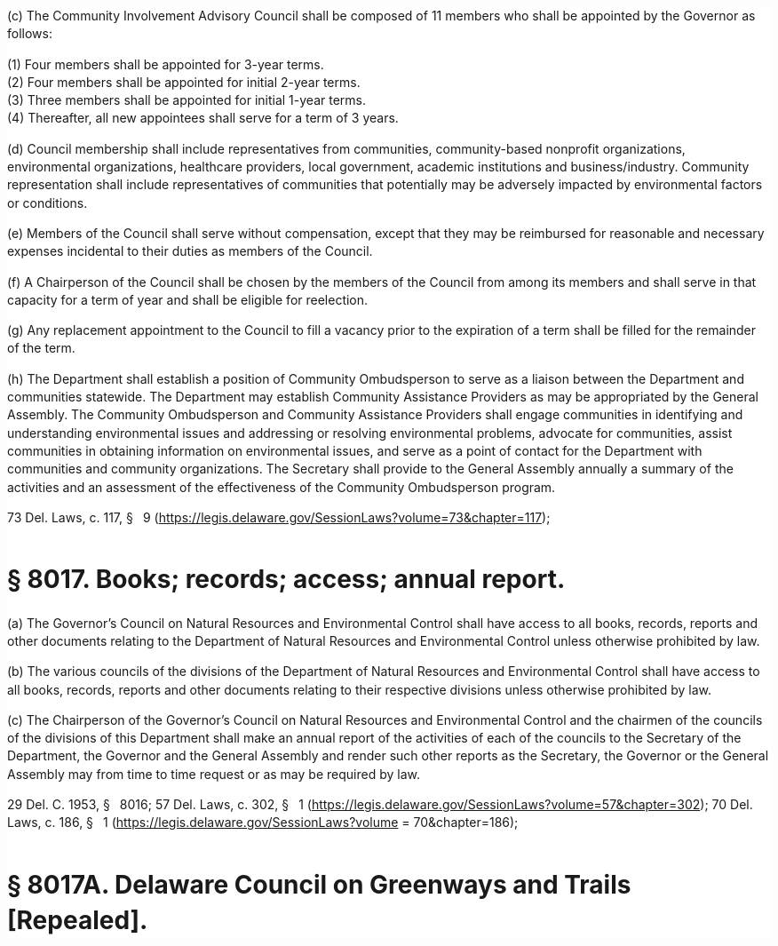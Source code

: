 (c) The Community Involvement Advisory Council shall be composed of 11 members who shall be appointed by the Governor as follows:  

(1) Four members shall be appointed for 3-year terms.   
(2) Four members shall be appointed for initial 2-year terms.   
(3) Three members shall be appointed for initial 1-year terms.   
(4) Thereafter, all new appointees shall serve for a term of 3 years.  

(d) Council membership shall include representatives from communities, community-based nonprofit organizations, environmental organizations, healthcare providers, local government, academic institutions and business/industry. Community representation shall include representatives of communities that potentially may be adversely impacted by environmental factors or conditions.  

(e) Members of the Council shall serve without compensation, except that they may be reimbursed for reasonable and necessary expenses incidental to their duties as members of the Council.  

(f) A Chairperson of the Council shall be chosen by the members of the Council from among its members and shall serve in that capacity for a term of year and shall be eligible for reelection.  

(g) Any replacement appointment to the Council to fill a vacancy prior to the expiration of a term shall be filled for the remainder of the term.  

(h) The Department shall establish a position of Community Ombudsperson to serve as a liaison between the Department and communities statewide. The Department may establish Community Assistance Providers as may be appropriated by the General Assembly. The Community Ombudsperson and Community Assistance Providers shall engage communities in identifying and understanding environmental issues and addressing or resolving environmental problems, advocate for communities, assist communities in obtaining information on environmental issues, and serve as a point of contact for the Department with communities and community organizations. The Secretary shall provide to the General Assembly annually a summary of the activities and an assessment of the effectiveness of the Community Ombudsperson program.  

73 Del. Laws, c. 117, §  9 (https://legis.delaware.gov/SessionLaws?volume=73&chapter=117);  

# § 8017. Books; records; access; annual report.  

(a) The Governor’s Council on Natural Resources and Environmental Control shall have access to all books, records, reports and other documents relating to the Department of Natural Resources and Environmental Control unless otherwise prohibited by law.  

(b) The various councils of the divisions of the Department of Natural Resources and Environmental Control shall have access to all books, records, reports and other documents relating to their respective divisions unless otherwise prohibited by law.  

(c) The Chairperson of the Governor’s Council on Natural Resources and Environmental Control and the chairmen of the councils of the divisions of this Department shall make an annual report of the activities of each of the councils to the Secretary of the Department, the Governor and the General Assembly and render such other reports as the Secretary, the Governor or the General Assembly may from time to time request or as may be required by law.  

29 Del. C. 1953, §  8016;  57 Del. Laws, c. 302, §  1 (https://legis.delaware.gov/SessionLaws?volume=57&chapter=302);  70 Del. Laws, c. 186, §  1 (https://legis.delaware.gov/SessionLaws?volume $=$ 70&chapter=186);  

# § 8017A. Delaware Council on Greenways and Trails [Repealed].  
